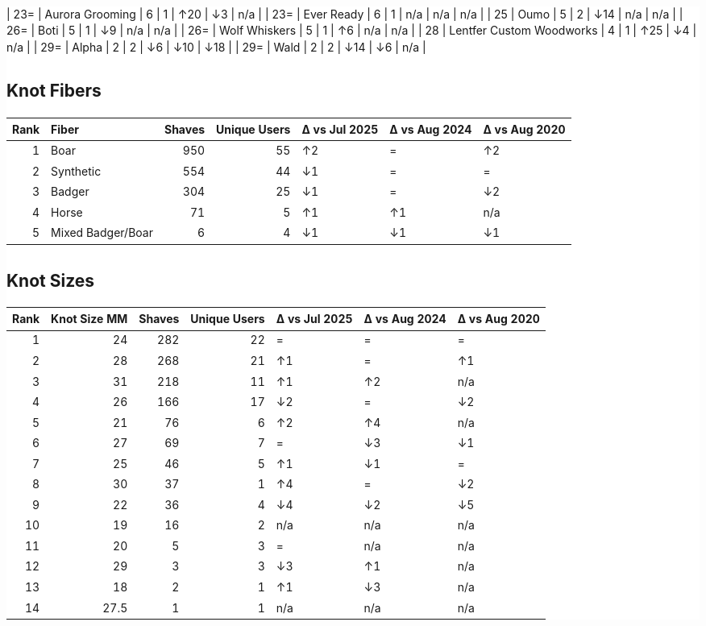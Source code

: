 | 23=    | Aurora Grooming             |        6 |              1 | ↑20             | ↓3              | n/a             |
| 23=    | Ever Ready                  |        6 |              1 | n/a             | n/a             | n/a             |
| 25     | Oumo                        |        5 |              2 | ↓14             | n/a             | n/a             |
| 26=    | Boti                        |        5 |              1 | ↓9              | n/a             | n/a             |
| 26=    | Wolf Whiskers               |        5 |              1 | ↑6              | n/a             | n/a             |
| 28     | Lentfer Custom Woodworks    |        4 |              1 | ↑25             | ↓4              | n/a             |
| 29=    | Alpha                       |        2 |              2 | ↓6              | ↓10             | ↓18             |
| 29=    | Wald                        |        2 |              2 | ↓14             | ↓6              | n/a             |

## Knot Fibers

|   Rank | Fiber             |   Shaves |   Unique Users | Δ vs Jul 2025   | Δ vs Aug 2024   | Δ vs Aug 2020   |
|-------:|:------------------|---------:|---------------:|:----------------|:----------------|:----------------|
|      1 | Boar              |      950 |             55 | ↑2              | =               | ↑2              |
|      2 | Synthetic         |      554 |             44 | ↓1              | =               | =               |
|      3 | Badger            |      304 |             25 | ↓1              | =               | ↓2              |
|      4 | Horse             |       71 |              5 | ↑1              | ↑1              | n/a             |
|      5 | Mixed Badger/Boar |        6 |              4 | ↓1              | ↓1              | ↓1              |

## Knot Sizes

|   Rank |   Knot Size MM |   Shaves |   Unique Users | Δ vs Jul 2025   | Δ vs Aug 2024   | Δ vs Aug 2020   |
|-------:|---------------:|---------:|---------------:|:----------------|:----------------|:----------------|
|      1 |           24   |      282 |             22 | =               | =               | =               |
|      2 |           28   |      268 |             21 | ↑1              | =               | ↑1              |
|      3 |           31   |      218 |             11 | ↑1              | ↑2              | n/a             |
|      4 |           26   |      166 |             17 | ↓2              | =               | ↓2              |
|      5 |           21   |       76 |              6 | ↑2              | ↑4              | n/a             |
|      6 |           27   |       69 |              7 | =               | ↓3              | ↓1              |
|      7 |           25   |       46 |              5 | ↑1              | ↓1              | =               |
|      8 |           30   |       37 |              1 | ↑4              | =               | ↓2              |
|      9 |           22   |       36 |              4 | ↓4              | ↓2              | ↓5              |
|     10 |           19   |       16 |              2 | n/a             | n/a             | n/a             |
|     11 |           20   |        5 |              3 | =               | n/a             | n/a             |
|     12 |           29   |        3 |              3 | ↓3              | ↑1              | n/a             |
|     13 |           18   |        2 |              1 | ↑1              | ↓3              | n/a             |
|     14 |           27.5 |        1 |              1 | n/a             | n/a             | n/a             |
